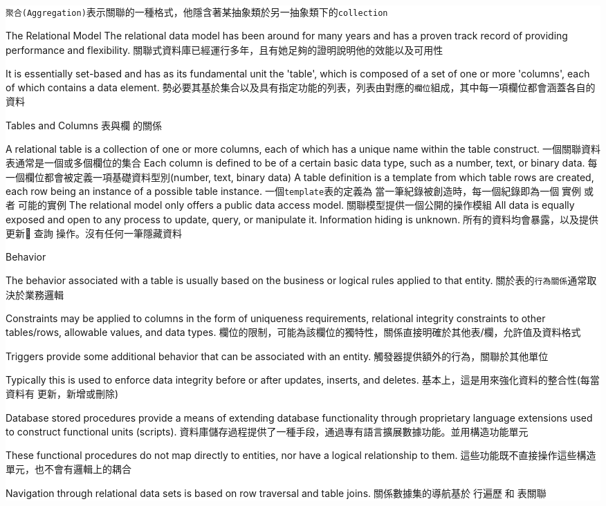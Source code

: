 `聚合(Aggregation)`表示關聯的一種格式，他隱含著某抽象類於另一抽象類下的`collection`


The Relational Model
The relational data model has been around for many years and has a proven track record of providing performance and flexibility.
關聯式資料庫已經運行多年，且有她足夠的證明說明他的效能以及可用性

It is essentially set-based and has as its fundamental unit the 'table', which is composed of a set of one or more 'columns', each of which contains a data element.
勢必要其基於集合以及具有指定功能的列表，列表由對應的`欄位`組成，其中每一項欄位都會涵蓋各自的資料




Tables and Columns
表與欄 的關係

A relational table is a collection of one or more columns, each of which has a unique name within the table construct.
一個關聯資料表通常是一個或多個欄位的集合
Each column is defined to be of a certain basic data type, such as a number, text, or binary data.
每一個欄位都會被定義一項基礎資料型別(number, text, binary data)
A table definition is a template from which table rows are created, each row being an instance of a possible table instance.
一個`template`表的定義為 當一筆紀錄被創造時，每一個紀錄即為一個 實例 或者 可能的實例
The relational model only offers a public data access model.
關聯模型提供一個公開的操作模組
All data is equally exposed and open to any process to update, query, or manipulate it. Information hiding is unknown.
所有的資料均會暴露，以及提供 更新 查詢 操作。沒有任何一筆隱藏資料



Behavior

The behavior associated with a table is usually based on the business or logical rules applied to that entity.
關於表的`行為關係`通常取決於業務邏輯

Constraints may be applied to columns in the form of uniqueness requirements, relational integrity constraints to other tables/rows, allowable values, and data types.
欄位的限制，可能為該欄位的獨特性，關係直接明確於其他表/欄，允許值及資料格式

Triggers provide some additional behavior that can be associated with an entity.
觸發器提供額外的行為，關聯於其他單位

Typically this is used to enforce data integrity before or after updates, inserts, and deletes.
基本上，這是用來強化資料的整合性(每當資料有 更新，新增或刪除)

Database stored procedures provide a means of extending database functionality through proprietary language extensions used to construct functional units (scripts).
資料庫儲存過程提供了一種手段，通過專有語言擴展數據功能。並用構造功能單元

These functional procedures do not map directly to entities, nor have a logical relationship to them.
這些功能既不直接操作這些構造單元，也不會有邏輯上的耦合

Navigation through relational data sets is based on row traversal and table joins.
關係數據集的導航基於 行遍歷 和 表關聯
